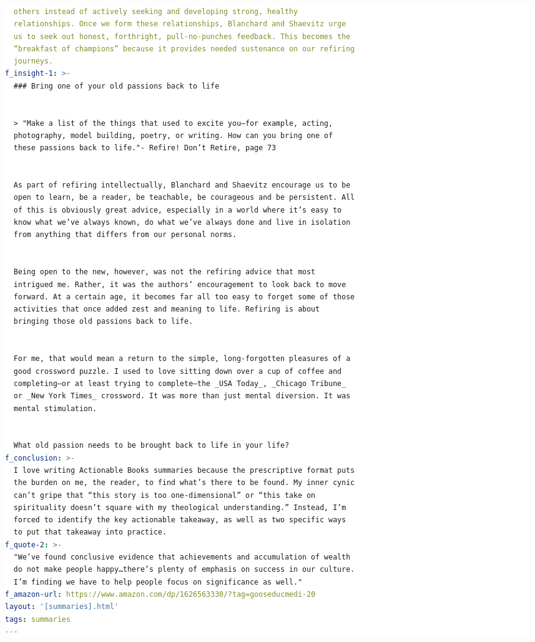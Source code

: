 ```yaml
  others instead of actively seeking and developing strong, healthy
  relationships. Once we form these relationships, Blanchard and Shaevitz urge
  us to seek out honest, forthright, pull-no-punches feedback. This becomes the
  “breakfast of champions” because it provides needed sustenance on our refiring
  journeys.
f_insight-1: >-
  ### Bring one of your old passions back to life


  > "Make a list of the things that used to excite you—for example, acting,
  photography, model building, poetry, or writing. How can you bring one of
  these passions back to life."- Refire! Don’t Retire, page 73


  As part of refiring intellectually, Blanchard and Shaevitz encourage us to be
  open to learn, be a reader, be teachable, be courageous and be persistent. All
  of this is obviously great advice, especially in a world where it’s easy to
  know what we’ve always known, do what we’ve always done and live in isolation
  from anything that differs from our personal norms.


  Being open to the new, however, was not the refiring advice that most
  intrigued me. Rather, it was the authors’ encouragement to look back to move
  forward. At a certain age, it becomes far all too easy to forget some of those
  activities that once added zest and meaning to life. Refiring is about
  bringing those old passions back to life.


  For me, that would mean a return to the simple, long-forgotten pleasures of a
  good crossword puzzle. I used to love sitting down over a cup of coffee and
  completing—or at least trying to complete—the _USA Today_, _Chicago Tribune_
  or _New York Times_ crossword. It was more than just mental diversion. It was
  mental stimulation.


  What old passion needs to be brought back to life in your life?
f_conclusion: >-
  I love writing Actionable Books summaries because the prescriptive format puts
  the burden on me, the reader, to find what’s there to be found. My inner cynic
  can’t gripe that “this story is too one-dimensional” or “this take on
  spirituality doesn’t square with my theological understanding.” Instead, I’m
  forced to identify the key actionable takeaway, as well as two specific ways
  to put that takeaway into practice.
f_quote-2: >-
  "We’ve found conclusive evidence that achievements and accumulation of wealth
  do not make people happy…there’s plenty of emphasis on success in our culture.
  I’m finding we have to help people focus on significance as well."
f_amazon-url: https://www.amazon.com/dp/1626563330/?tag=gooseducmedi-20
layout: '[summaries].html'
tags: summaries
---
```
